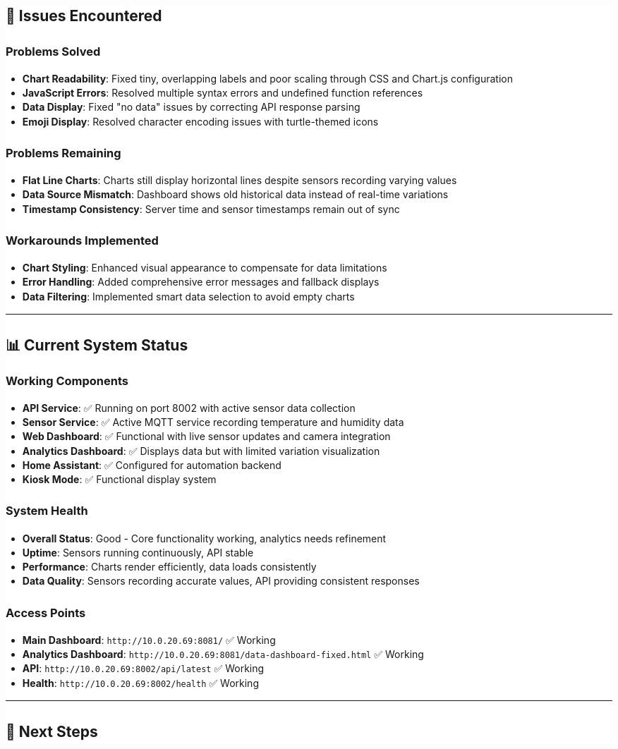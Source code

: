 ## 🐛 Issues Encountered

### Problems Solved
- **Chart Readability**: Fixed tiny, overlapping labels and poor scaling through CSS and Chart.js configuration
- **JavaScript Errors**: Resolved multiple syntax errors and undefined function references
- **Data Display**: Fixed "no data" issues by correcting API response parsing
- **Emoji Display**: Resolved character encoding issues with turtle-themed icons

### Problems Remaining
- **Flat Line Charts**: Charts still display horizontal lines despite sensors recording varying values
- **Data Source Mismatch**: Dashboard shows old historical data instead of real-time variations
- **Timestamp Consistency**: Server time and sensor timestamps remain out of sync

### Workarounds Implemented
- **Chart Styling**: Enhanced visual appearance to compensate for data limitations
- **Error Handling**: Added comprehensive error messages and fallback displays
- **Data Filtering**: Implemented smart data selection to avoid empty charts

---

## 📊 Current System Status

### Working Components
- **API Service**: ✅ Running on port 8002 with active sensor data collection
- **Sensor Service**: ✅ Active MQTT service recording temperature and humidity data
- **Web Dashboard**: ✅ Functional with live sensor updates and camera integration
- **Analytics Dashboard**: ✅ Displays data but with limited variation visualization
- **Home Assistant**: ✅ Configured for automation backend
- **Kiosk Mode**: ✅ Functional display system

### System Health
- **Overall Status**: Good - Core functionality working, analytics needs refinement
- **Uptime**: Sensors running continuously, API stable
- **Performance**: Charts render efficiently, data loads consistently
- **Data Quality**: Sensors recording accurate values, API providing consistent responses

### Access Points
- **Main Dashboard**: `http://10.0.20.69:8081/` ✅ Working
- **Analytics Dashboard**: `http://10.0.20.69:8081/data-dashboard-fixed.html` ✅ Working
- **API**: `http://10.0.20.69:8002/api/latest` ✅ Working
- **Health**: `http://10.0.20.69:8002/health` ✅ Working

---

## 🎯 Next Steps
